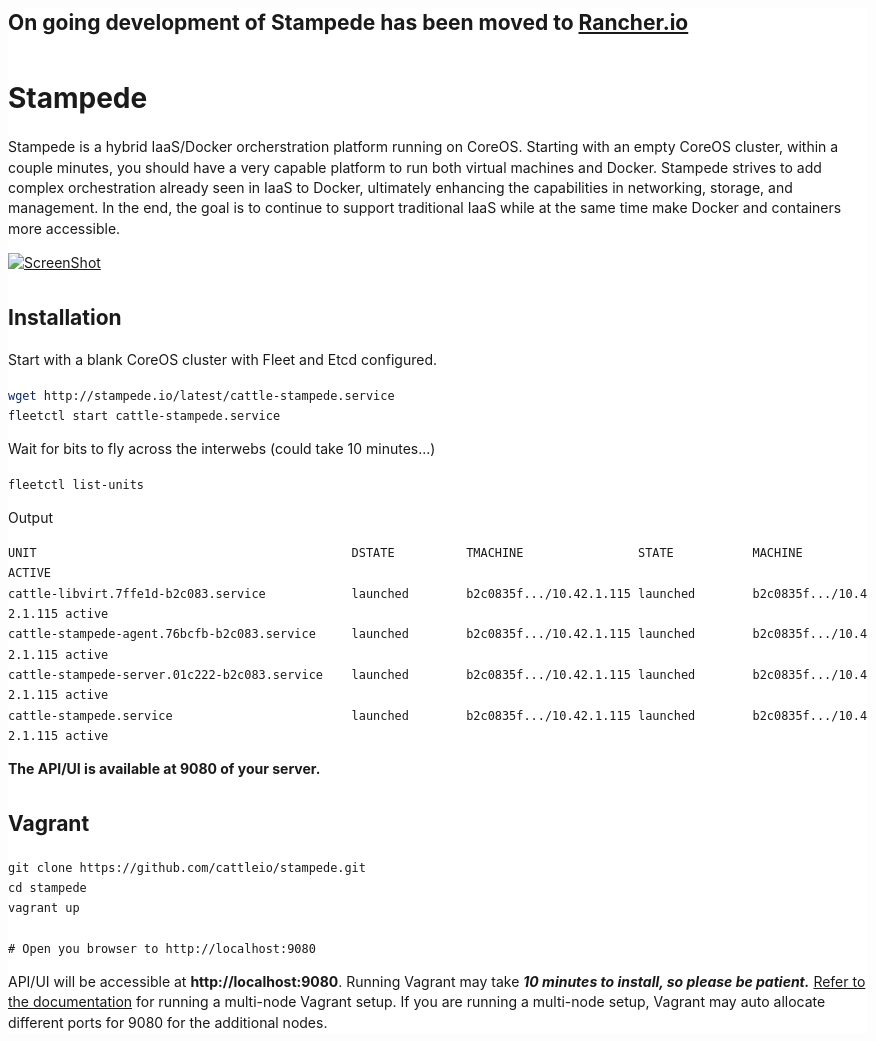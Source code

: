 ## On going development of Stampede has been moved to [Rancher.io](http://rancher.io)
# Stampede

Stampede is a hybrid IaaS/Docker orcherstration platform running on CoreOS.  Starting with an empty CoreOS cluster, within a couple minutes, you should have a very capable platform to run both virtual machines and Docker.  Stampede strives to add complex orchestration already seen in IaaS to Docker, ultimately enhancing the capabilities in networking, storage, and management.  In the end, the goal is to continue to support traditional IaaS while at the same time make Docker and containers more accessible.

[![ScreenShot](docs/youtube.png)](http://youtu.be/UsQ9cVLieaQ)

## Installation

Start with a blank CoreOS cluster with Fleet and Etcd configured.

```bash
wget http://stampede.io/latest/cattle-stampede.service
fleetctl start cattle-stampede.service
```
Wait for bits to fly across the interwebs (could take 10 minutes...)
```
fleetctl list-units
```
Output
```
UNIT                                            DSTATE          TMACHINE                STATE           MACHINE                 ACTIVE
cattle-libvirt.7ffe1d-b2c083.service            launched        b2c0835f.../10.42.1.115 launched        b2c0835f.../10.42.1.115 active
cattle-stampede-agent.76bcfb-b2c083.service     launched        b2c0835f.../10.42.1.115 launched        b2c0835f.../10.42.1.115 active
cattle-stampede-server.01c222-b2c083.service    launched        b2c0835f.../10.42.1.115 launched        b2c0835f.../10.42.1.115 active
cattle-stampede.service                         launched        b2c0835f.../10.42.1.115 launched        b2c0835f.../10.42.1.115 active
```

**The API/UI is available at 9080 of your server.**

## Vagrant

```
git clone https://github.com/cattleio/stampede.git
cd stampede
vagrant up

# Open you browser to http://localhost:9080
```

API/UI will be accessible at **http://localhost:9080**.  Running Vagrant may take ***10 minutes to install, so please be patient.***  [Refer to the documentation](vagrant/README.md) for running a multi-node Vagrant setup.  If you are running a multi-node setup, Vagrant may auto allocate different ports for 9080 for the additional nodes.
